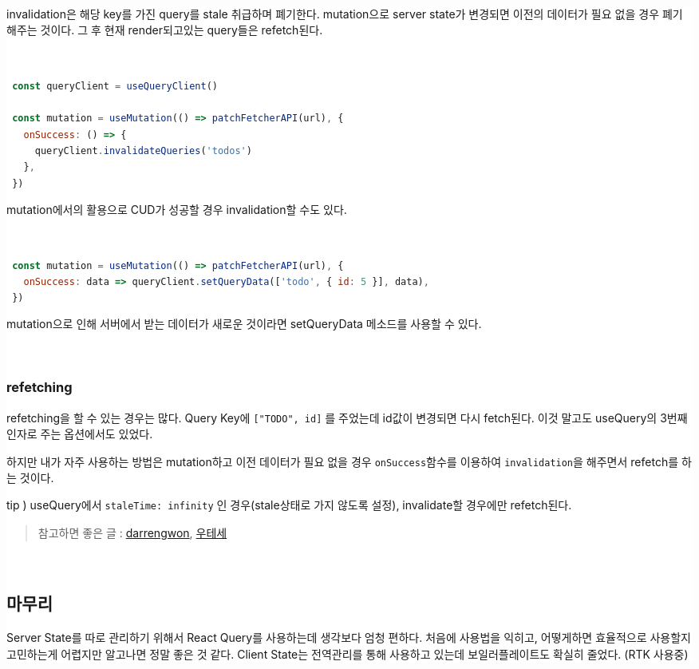invalidation은 해당 key를 가진 query를 stale 취급하며 폐기한다. mutation으로 server state가 변경되면 이전의 데이터가 필요 없을 경우 폐기해주는 것이다. 그 후 현재 render되고있는 query들은 refetch된다.

<br>

```jsx
 const queryClient = useQueryClient()
 
 const mutation = useMutation(() => patchFetcherAPI(url), {
   onSuccess: () => {
     queryClient.invalidateQueries('todos')
   },
 })
```

mutation에서의 활용으로 CUD가 성공할 경우 invalidation할 수도 있다.

<br>

```jsx
 const mutation = useMutation(() => patchFetcherAPI(url), {
   onSuccess: data => queryClient.setQueryData(['todo', { id: 5 }], data),
 })
```

mutation으로 인해 서버에서 받는 데이터가 새로운 것이라면 setQueryData 메소드를 사용할 수 있다.

<br>

### refetching

refetching을 할 수 있는 경우는 많다. Query Key에 `["TODO", id]` 를 주었는데 id값이 변경되면 다시 fetch된다. 이것 말고도 useQuery의 3번째 인자로 주는 옵션에서도 있었다. 

하지만 내가 자주 사용하는 방법은 mutation하고 이전 데이터가 필요 없을 경우 `onSuccess`함수를 이용하여 `invalidation`을 해주면서 refetch를 하는 것이다.

tip ) useQuery에서 `staleTime: infinity` 인 경우(stale상태로 가지 않도록 설정), invalidate할 경우에만 refetch된다.

> 참고하면 좋은 글 : [darrengwon](https://darrengwon.tistory.com/1517), [우테세](https://www.nashu.dev/content-a-day/20220222/react-query)

<br>

## 마무리

Server State를 따로 관리하기 위해서 React Query를 사용하는데 생각보다 엄청 편하다. 처음에 사용법을 익히고, 어떻게하면 효율적으로 사용할지 고민하는게 어렵지만 알고나면 정말 좋은 것 같다. Client State는 전역관리를 통해 사용하고 있는데 보일러플레이트도 확실히 줄었다. (RTK 사용중)


